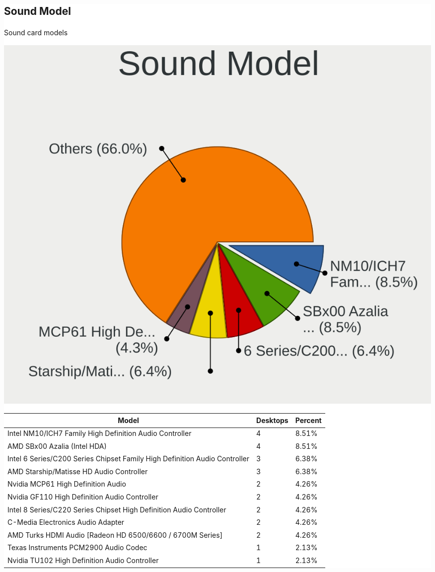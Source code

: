 Sound Model
-----------

Sound card models

![Sound Model](./images/pie_chart/snd_model.svg)


| Model                                                                      | Desktops | Percent |
|----------------------------------------------------------------------------|----------|---------|
| Intel NM10/ICH7 Family High Definition Audio Controller                    | 4        | 8.51%   |
| AMD SBx00 Azalia (Intel HDA)                                               | 4        | 8.51%   |
| Intel 6 Series/C200 Series Chipset Family High Definition Audio Controller | 3        | 6.38%   |
| AMD Starship/Matisse HD Audio Controller                                   | 3        | 6.38%   |
| Nvidia MCP61 High Definition Audio                                         | 2        | 4.26%   |
| Nvidia GF110 High Definition Audio Controller                              | 2        | 4.26%   |
| Intel 8 Series/C220 Series Chipset High Definition Audio Controller        | 2        | 4.26%   |
| C-Media Electronics Audio Adapter                                          | 2        | 4.26%   |
| AMD Turks HDMI Audio [Radeon HD 6500/6600 / 6700M Series]                  | 2        | 4.26%   |
| Texas Instruments PCM2900 Audio Codec                                      | 1        | 2.13%   |
| Nvidia TU102 High Definition Audio Controller                              | 1        | 2.13%   |